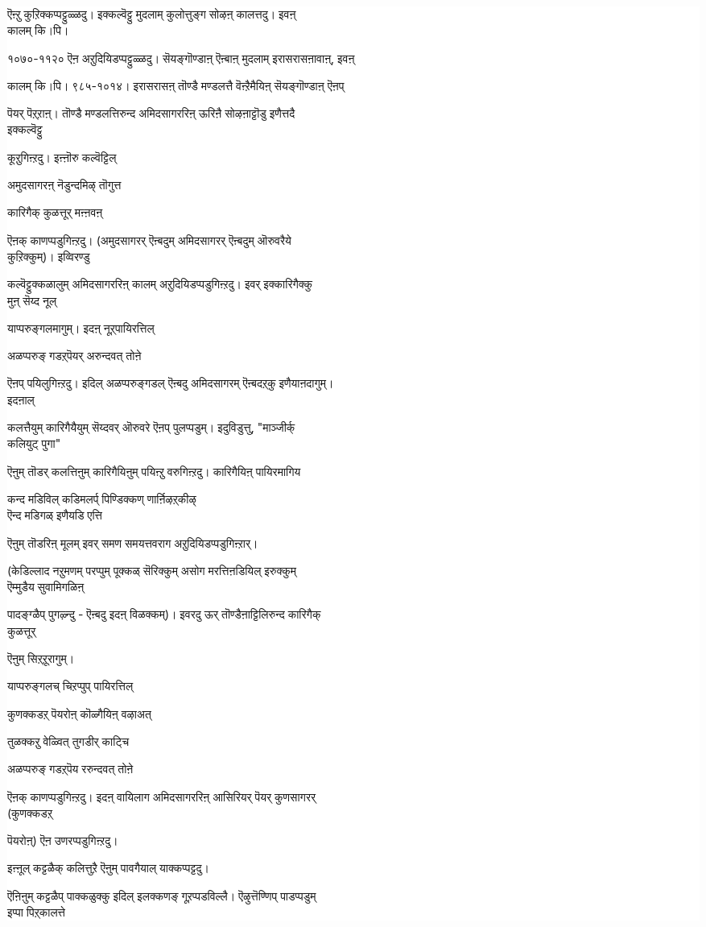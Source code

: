 ऎऩ्ऱु कुऱिक्कप्पट्टुळ्ळदु। इक्कल्वॆट्टु मुदलाम् कुलोत्तुङ्ग सोऴऩ् कालत्तदु। इवऩ्  
कालम् कि।पि।  
  
१०७०-११२० ऎऩ अऱुदियिडप्पट्टुळ्ळदु। सॆयङ्गॊण्डाऩ् ऎऩ्बाऩ् मुदलाम् इरासरासऩावाऩ्, इवऩ्  
  
कालम् कि।पि। ९८५-१०१४। इरासरासऩ् तॊण्डै मण्डलत्तै वॆऩ्ऱैमैयिऩ् सॆयङ्गॊण्डाऩ् ऎऩप्  
  
पॆयर् पॆऱ्‌ऱाऩ्। तॊण्डै मण्डलत्तिरुन्द अमिदसागररिऩ् ऊरिऩै सोऴऩाट्टॊडु इणैत्तदै  
इक्कल्वॆट्टु  
  
कूऱुगिऩ्ऱदु। इऩ्ऩॊरु कल्वॆट्टिल्  
  
अमुदसागरऩ् नॆडुन्दमिऴ् तॊगुत्त  
  
कारिगैक् कुळत्तूर् मऩ्ऩवऩ्  
  
ऎऩक् काणप्पडुगिऩ्ऱदु। (अमुदसागरर् ऎऩ्बदुम् अमिदसागरर् ऎऩ्बदुम् ऒरुवरैये  
कुऱिक्कुम्)। इव्विरण्डु  
  
कल्वॆट्टुक्कळालुम् अमिदसागररिऩ् कालम् अऱुदियिडप्पडुगिऩ्ऱदु। इवर् इक्कारिगैक्कु  
मुऩ् सॆय्द नूल्  
  
याप्परुङ्गलमागुम्। इदऩ् नूऱ्‌पायिरत्तिल्  
  
अळप्परुङ् गडऱ्‌पॆयर् अरुन्दवत् तोऩे  
  
ऎऩप् पयिलुगिऩ्ऱदु। इदिल् अळप्परुङ्गडल् ऎऩ्बदु अमिदसागरम् ऎऩ्बदऱ्‌कु इणैयाऩदागुम्।  
इदऩाल्  
  
कलत्तैयुम् कारिगैयैयुम् सॆय्दवर् ऒरुवरे ऎऩप् पुलप्पडुम्। इदुविडुत्तु, "माञ्जीर्क्  
कलियुट् पुगा"  
  
ऎऩुम् तॊडर् कलत्तिऩुम् कारिगैयिऩुम् पयिऩ्ऱु वरुगिऩ्ऱदु। कारिगैयिऩ् पायिरमागिय  
  
कन्द मडिविल् कडिमलर्प् पिण्डिक्कण् णार्ऩिऴऱ्‌कीऴ्  
ऎन्द मडिगळ् इणैयडि एत्ति  
  
ऎऩुम् तॊडरिऩ् मूलम् इवर् समण समयत्तवराग अऱुदियिडप्पडुगिऩ्ऱार्।  
  
(केडिल्लाद नऱुमणम् परप्पुम् पूक्कळ् सॆरिक्कुम् असोग मरत्तिऩडियिल् इरुक्कुम्  
ऎम्मुडैय सुवामिगळिऩ्  
  
पादङ्ग्ळैप् पुगऴ्न्दु - ऎऩ्बदु इदऩ् विळक्कम्)। इवरदु ऊर् तॊण्डैऩाट्टिलिरुन्द कारिगैक्  
कुळत्तूर्  
  
ऎऩुम् सिऱ्‌ऱूरागुम्।  
  
याप्परुङ्गलच् चिऱप्पुप् पायिरत्तिल्  
  
कुणक्कडऱ्‌ पॆयरोऩ् कॊळ्गैयिऩ् वऴाअत्  
  
तुळक्कऱु वेळ्वित् तुगडीर् काट्चि  
  
अळप्परुङ् गडऱ्‌पॆय ररुन्दवत् तोऩे  
  
ऎऩक् काणप्पडुगिऩ्ऱदु। इदऩ् वायिलाग अमिदसागररिऩ् आसिरियर् पॆयर् कुणसागरर्  
(कुणक्कडऱ्‌  
  
पॆयरोऩ्) ऎऩ उणरप्पडुगिऩ्ऱदु।  
  
इऩ्ऩूल् कट्टळैक् कलित्तुऱै ऎऩुम् पावगैयाल् याक्कप्पट्टदु।  
  
ऎऩिऩुम् कट्टळैप् पाक्कळुक्कु इदिल् इलक्कणङ् गूऱप्पडविल्लै। ऎऴुत्तॆण्णिप् पाडप्पडुम्  
इप्पा पिऱ्‌कालत्ते  
  